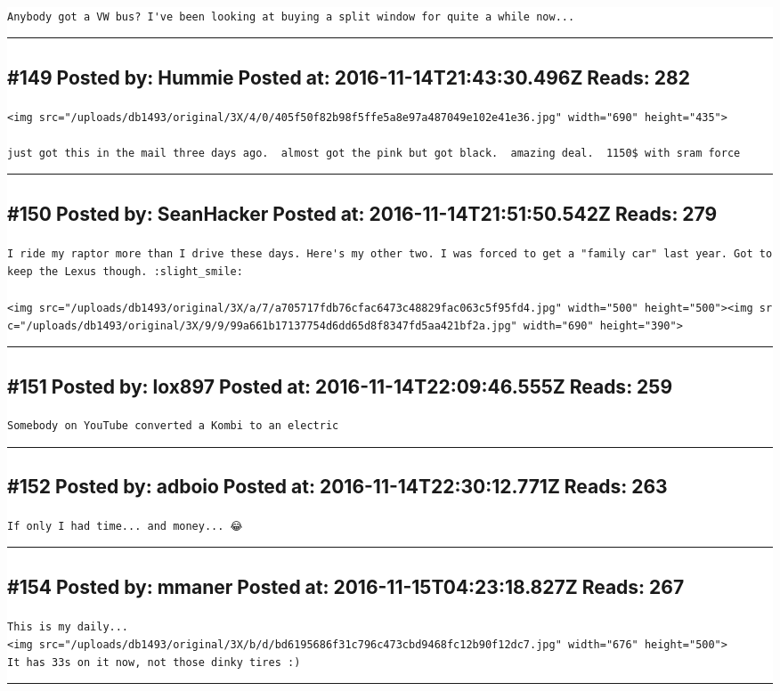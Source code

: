 ```
Anybody got a VW bus? I've been looking at buying a split window for quite a while now...
```

---
## \#149 Posted by: Hummie Posted at: 2016-11-14T21:43:30.496Z Reads: 282

```
<img src="/uploads/db1493/original/3X/4/0/405f50f82b98f5ffe5a8e97a487049e102e41e36.jpg" width="690" height="435">

just got this in the mail three days ago.  almost got the pink but got black.  amazing deal.  1150$ with sram force
```

---
## \#150 Posted by: SeanHacker Posted at: 2016-11-14T21:51:50.542Z Reads: 279

```
I ride my raptor more than I drive these days. Here's my other two. I was forced to get a "family car" last year. Got to keep the Lexus though. :slight_smile:

<img src="/uploads/db1493/original/3X/a/7/a705717fdb76cfac6473c48829fac063c5f95fd4.jpg" width="500" height="500"><img src="/uploads/db1493/original/3X/9/9/99a661b17137754d6dd65d8f8347fd5aa421bf2a.jpg" width="690" height="390">
```

---
## \#151 Posted by: lox897 Posted at: 2016-11-14T22:09:46.555Z Reads: 259

```
Somebody on YouTube converted a Kombi to an electric
```

---
## \#152 Posted by: adboio Posted at: 2016-11-14T22:30:12.771Z Reads: 263

```
If only I had time... and money... 😂
```

---
## \#154 Posted by: mmaner Posted at: 2016-11-15T04:23:18.827Z Reads: 267

```
This is my daily...
<img src="/uploads/db1493/original/3X/b/d/bd6195686f31c796c473cbd9468fc12b90f12dc7.jpg" width="676" height="500">
It has 33s on it now, not those dinky tires :)
```

---